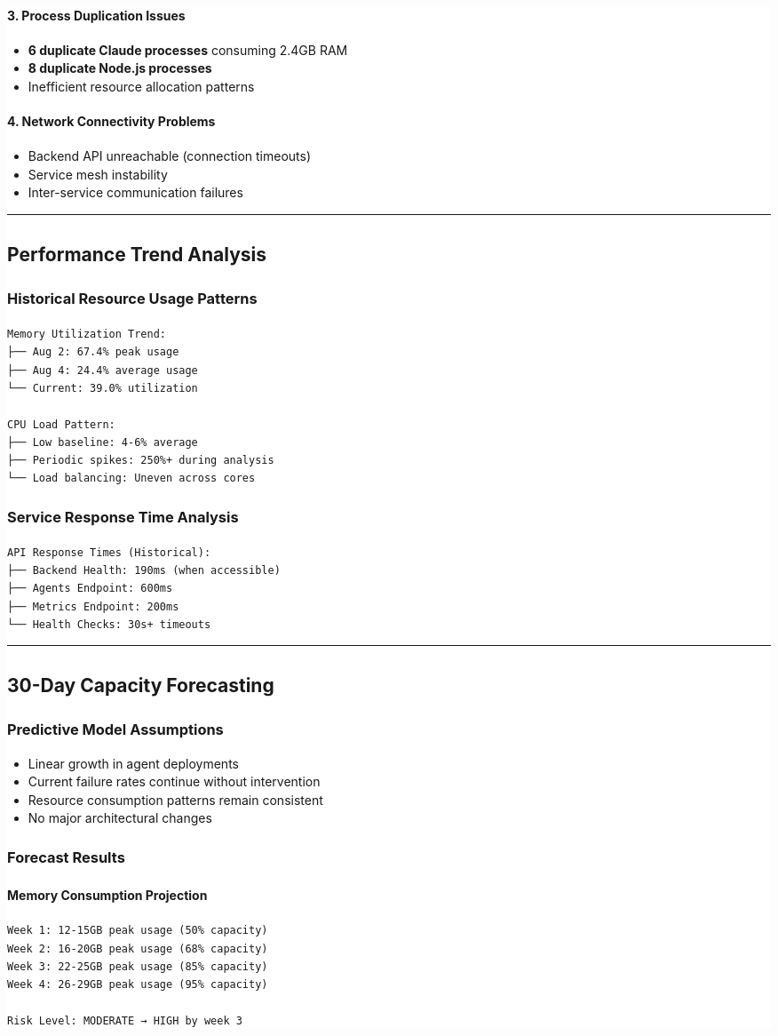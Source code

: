 #### 3. Process Duplication Issues
- **6 duplicate Claude processes** consuming 2.4GB RAM
- **8 duplicate Node.js processes** 
- Inefficient resource allocation patterns

#### 4. Network Connectivity Problems  
- Backend API unreachable (connection timeouts)
- Service mesh instability
- Inter-service communication failures

---

## Performance Trend Analysis

### Historical Resource Usage Patterns
```
Memory Utilization Trend:
├── Aug 2: 67.4% peak usage
├── Aug 4: 24.4% average usage  
└── Current: 39.0% utilization

CPU Load Pattern:
├── Low baseline: 4-6% average
├── Periodic spikes: 250%+ during analysis
└── Load balancing: Uneven across cores
```

### Service Response Time Analysis
```
API Response Times (Historical):
├── Backend Health: 190ms (when accessible)
├── Agents Endpoint: 600ms
├── Metrics Endpoint: 200ms
└── Health Checks: 30s+ timeouts
```

---

## 30-Day Capacity Forecasting

### Predictive Model Assumptions
- Linear growth in agent deployments
- Current failure rates continue without intervention
- Resource consumption patterns remain consistent
- No major architectural changes

### Forecast Results

#### Memory Consumption Projection
```
Week 1: 12-15GB peak usage (50% capacity)
Week 2: 16-20GB peak usage (68% capacity)  
Week 3: 22-25GB peak usage (85% capacity)
Week 4: 26-29GB peak usage (95% capacity)

Risk Level: MODERATE → HIGH by week 3
```
